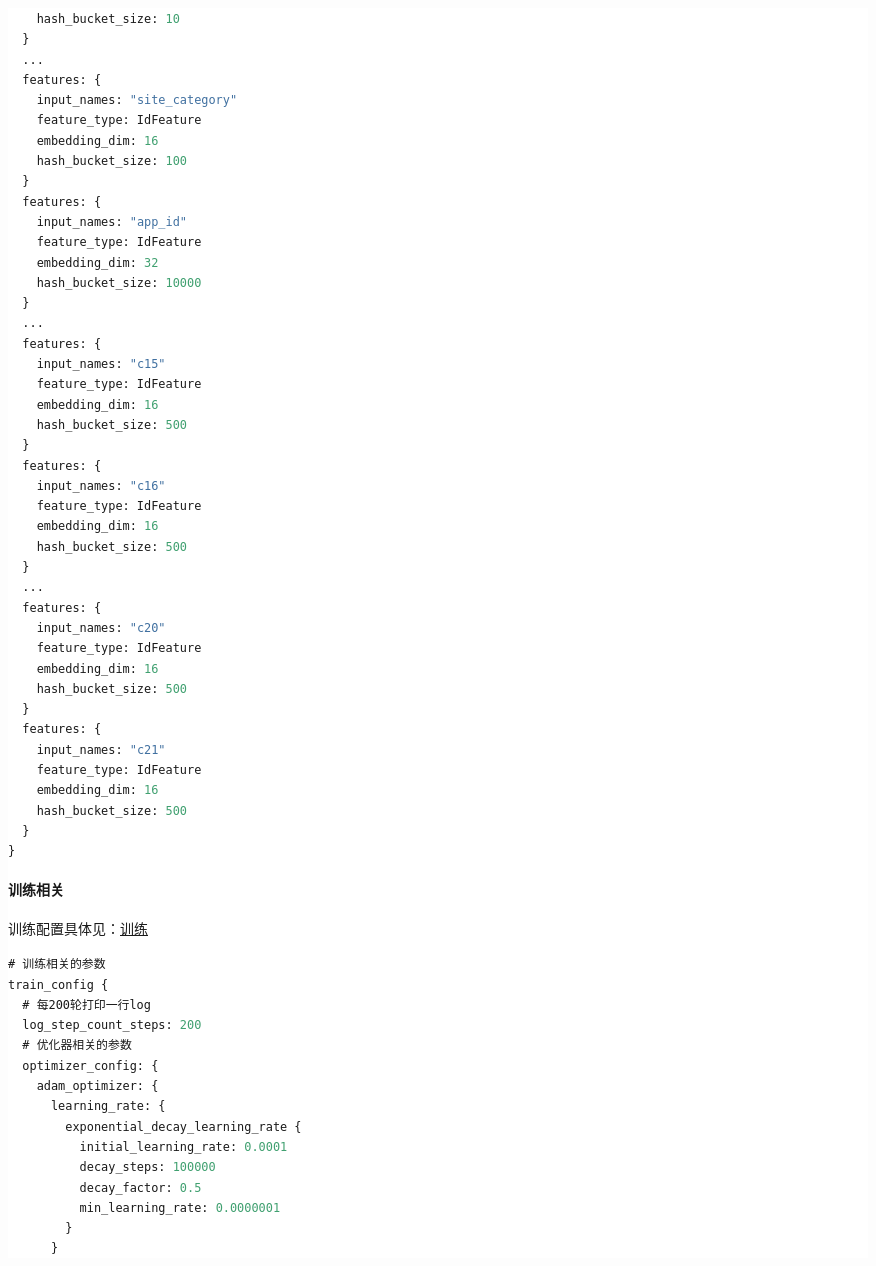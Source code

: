 ```protobuf
    hash_bucket_size: 10
  }
  ...
  features: {
    input_names: "site_category"
    feature_type: IdFeature
    embedding_dim: 16
    hash_bucket_size: 100
  }
  features: {
    input_names: "app_id"
    feature_type: IdFeature
    embedding_dim: 32
    hash_bucket_size: 10000
  }
  ...
  features: {
    input_names: "c15"
    feature_type: IdFeature
    embedding_dim: 16
    hash_bucket_size: 500
  }
  features: {
    input_names: "c16"
    feature_type: IdFeature
    embedding_dim: 16
    hash_bucket_size: 500
  }
  ...
  features: {
    input_names: "c20"
    feature_type: IdFeature
    embedding_dim: 16
    hash_bucket_size: 500
  }
  features: {
    input_names: "c21"
    feature_type: IdFeature
    embedding_dim: 16
    hash_bucket_size: 500
  }
}
```

#### 训练相关

训练配置具体见：[训练](../train.md)

```protobuf
# 训练相关的参数
train_config {
  # 每200轮打印一行log
  log_step_count_steps: 200
  # 优化器相关的参数
  optimizer_config: {
    adam_optimizer: {
      learning_rate: {
        exponential_decay_learning_rate {
          initial_learning_rate: 0.0001
          decay_steps: 100000
          decay_factor: 0.5
          min_learning_rate: 0.0000001
        }
      }
```
